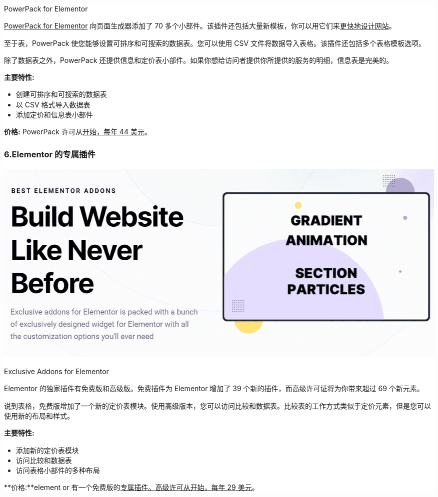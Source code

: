 PowerPack for Elementor



[PowerPack for Elementor](https://powerpackelements.com/) 向页面生成器添加了 70 多个小部件。该插件还包括大量新模板，你可以用它们来[更快地设计网站](https://kinsta.com/blog/website-design-software/)。

至于表，PowerPack 使您能够设置可排序和可搜索的数据表。您可以使用 CSV 文件将数据导入表格。该插件还包括多个表格模板选项。

除了数据表之外，PowerPack 还提供信息和定价表小部件。如果你想给访问者提供你所提供的服务的明细，信息表是完美的。

**主要特性:**

*   创建可排序和可搜索的数据表
*   以 CSV 格式导入数据表
*   添加定价和信息表小部件

**价格:** PowerPack 许可从[开始，每年 44 美元](https://powerpackelements.com/pricing/)。

### 6.Elementor 的专属插件

![Exclusive Addons for Elementor plugin](img/c3af41bafd4cff2dcf4c37f221b1430d.png)

Exclusive Addons for Elementor



Elementor 的独家插件有免费版和高级版。免费插件为 Elementor 增加了 39 个新的插件，而高级许可证将为你带来超过 69 个新元素。

说到表格，免费版增加了一个新的定价表模块。使用高级版本，您可以访问比较和数据表。比较表的工作方式类似于定价元素，但是您可以使用新的布局和样式。

**主要特性:**

*   添加新的定价表模块
*   访问比较和数据表
*   访问表格小部件的多种布局

**价格:**element or 有一个免费版的[专属插件。高级许可从](https://wordpress.org/plugins/exclusive-addons-for-elementor/)[开始，每年 29 美元](https://exclusiveaddons.com/pricing/)。
